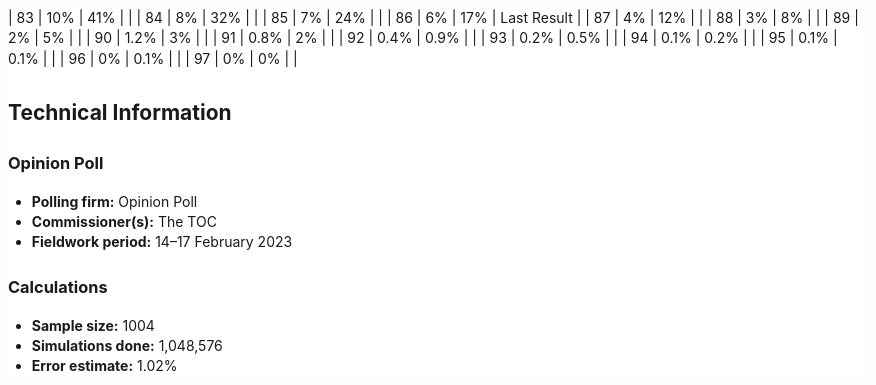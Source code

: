 | 83 | 10% | 41% |  |
| 84 | 8% | 32% |  |
| 85 | 7% | 24% |  |
| 86 | 6% | 17% | Last Result |
| 87 | 4% | 12% |  |
| 88 | 3% | 8% |  |
| 89 | 2% | 5% |  |
| 90 | 1.2% | 3% |  |
| 91 | 0.8% | 2% |  |
| 92 | 0.4% | 0.9% |  |
| 93 | 0.2% | 0.5% |  |
| 94 | 0.1% | 0.2% |  |
| 95 | 0.1% | 0.1% |  |
| 96 | 0% | 0.1% |  |
| 97 | 0% | 0% |  |


## Technical Information

### Opinion Poll

+ **Polling firm:** Opinion Poll
+ **Commissioner(s):** The TOC
+ **Fieldwork period:** 14–17 February 2023

### Calculations

+ **Sample size:** 1004
+ **Simulations done:** 1,048,576
+ **Error estimate:** 1.02%

